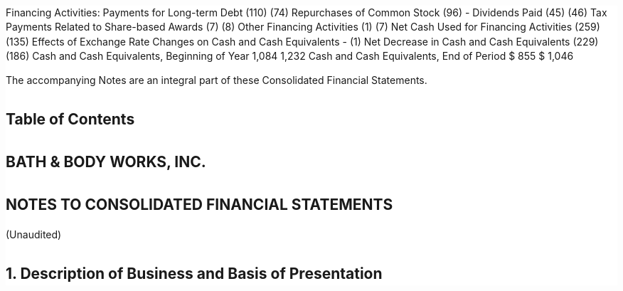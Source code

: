 </tr>
<tr>
<td>Financing Activities:</td>
<td></td>
<td></td>
</tr>
<tr>
<td>Payments for Long-term Debt</td>
<td>(110)</td>
<td>(74)</td>
</tr>
<tr>
<td>Repurchases of Common Stock</td>
<td>(96)</td>
<td>-</td>
</tr>
<tr>
<td>Dividends Paid</td>
<td>(45)</td>
<td>(46)</td>
</tr>
<tr>
<td>Tax Payments Related to Share-based Awards</td>
<td>(7)</td>
<td>(8)</td>
</tr>
<tr>
<td>Other Financing Activities</td>
<td>(1)</td>
<td>(7)</td>
</tr>
<tr>
<td>Net Cash Used for Financing Activities</td>
<td>(259)</td>
<td>(135)</td>
</tr>
<tr>
<td>Effects of Exchange Rate Changes on Cash and Cash Equivalents</td>
<td>-</td>
<td>(1)</td>
</tr>
<tr>
<td>Net Decrease in Cash and Cash Equivalents</td>
<td>(229)</td>
<td>(186)</td>
</tr>
<tr>
<td>Cash and Cash Equivalents, Beginning of Year</td>
<td>1,084</td>
<td>1,232</td>
</tr>
<tr>
<td>Cash and Cash Equivalents, End of Period</td>
<td>$ 855</td>
<td>$ 1,046</td>
</tr>
</tbody>
</table>
<p>The accompanying Notes are an integral part of these Consolidated Financial Statements.</p>
<h2>Table of Contents</h2>
<h2>BATH &amp; BODY WORKS, INC.</h2>
<h2>NOTES TO CONSOLIDATED FINANCIAL STATEMENTS</h2>
<p>(Unaudited)</p>
<h2>1. Description of Business and Basis of Presentation</h2>